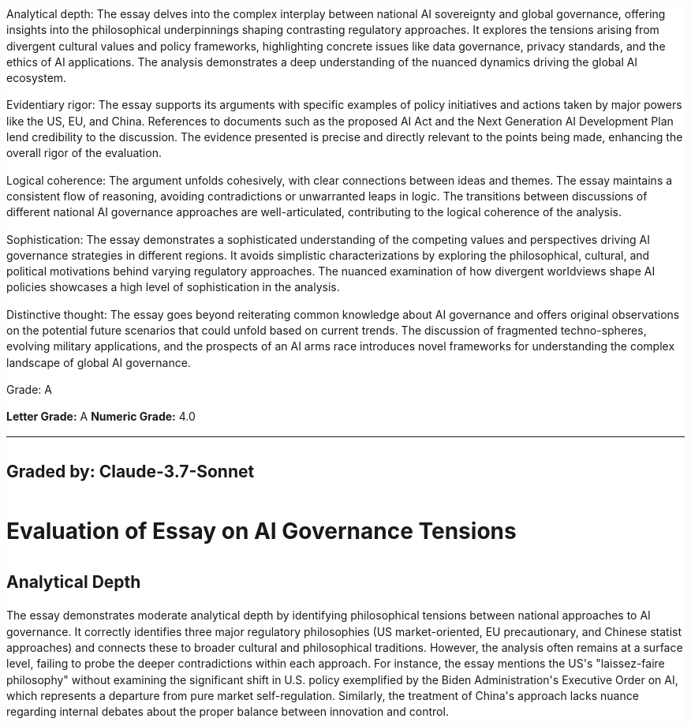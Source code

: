 Analytical depth: The essay delves into the complex interplay between national AI sovereignty and global governance, offering insights into the philosophical underpinnings shaping contrasting regulatory approaches. It explores the tensions arising from divergent cultural values and policy frameworks, highlighting concrete issues like data governance, privacy standards, and the ethics of AI applications. The analysis demonstrates a deep understanding of the nuanced dynamics driving the global AI ecosystem.

Evidentiary rigor: The essay supports its arguments with specific examples of policy initiatives and actions taken by major powers like the US, EU, and China. References to documents such as the proposed AI Act and the Next Generation AI Development Plan lend credibility to the discussion. The evidence presented is precise and directly relevant to the points being made, enhancing the overall rigor of the evaluation.

Logical coherence: The argument unfolds cohesively, with clear connections between ideas and themes. The essay maintains a consistent flow of reasoning, avoiding contradictions or unwarranted leaps in logic. The transitions between discussions of different national AI governance approaches are well-articulated, contributing to the logical coherence of the analysis.

Sophistication: The essay demonstrates a sophisticated understanding of the competing values and perspectives driving AI governance strategies in different regions. It avoids simplistic characterizations by exploring the philosophical, cultural, and political motivations behind varying regulatory approaches. The nuanced examination of how divergent worldviews shape AI policies showcases a high level of sophistication in the analysis.

Distinctive thought: The essay goes beyond reiterating common knowledge about AI governance and offers original observations on the potential future scenarios that could unfold based on current trends. The discussion of fragmented techno-spheres, evolving military applications, and the prospects of an AI arms race introduces novel frameworks for understanding the complex landscape of global AI governance. 

Grade: A

**Letter Grade:** A
**Numeric Grade:** 4.0

---

## Graded by: Claude-3.7-Sonnet

# Evaluation of Essay on AI Governance Tensions

## Analytical Depth
The essay demonstrates moderate analytical depth by identifying philosophical tensions between national approaches to AI governance. It correctly identifies three major regulatory philosophies (US market-oriented, EU precautionary, and Chinese statist approaches) and connects these to broader cultural and philosophical traditions. However, the analysis often remains at a surface level, failing to probe the deeper contradictions within each approach. For instance, the essay mentions the US's "laissez-faire philosophy" without examining the significant shift in U.S. policy exemplified by the Biden Administration's Executive Order on AI, which represents a departure from pure market self-regulation. Similarly, the treatment of China's approach lacks nuance regarding internal debates about the proper balance between innovation and control.
